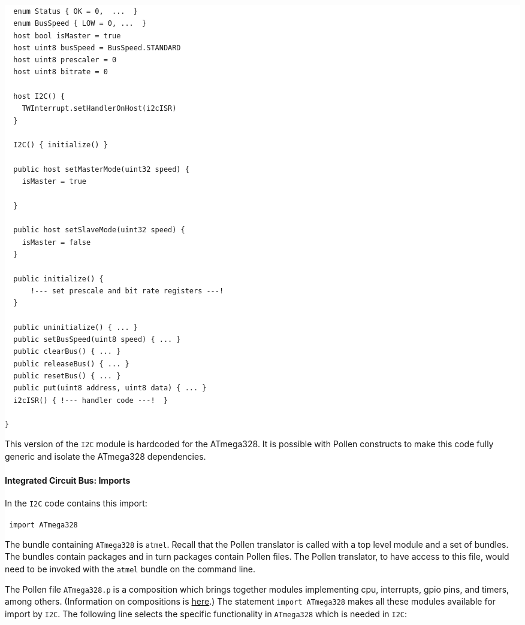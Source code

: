       enum Status { OK = 0,  ...  }
      enum BusSpeed { LOW = 0, ...  }
      host bool isMaster = true
      host uint8 busSpeed = BusSpeed.STANDARD  
      host uint8 prescaler = 0
      host uint8 bitrate = 0
      
      host I2C() {
        TWInterrupt.setHandlerOnHost(i2cISR)
      }
    
      I2C() { initialize() }
    
      public host setMasterMode(uint32 speed) {
        isMaster = true
    
      }
    
      public host setSlaveMode(uint32 speed) {
        isMaster = false
      }
    
      public initialize() { 
          !--- set prescale and bit rate registers ---!  
      }
    
      public uninitialize() { ... }
      public setBusSpeed(uint8 speed) { ... } 
      public clearBus() { ... }
      public releaseBus() { ... } 
      public resetBus() { ... } 
      public put(uint8 address, uint8 data) { ... }
      i2cISR() { !--- handler code ---!  }
    
    }

This version of the `I2C` module is hardcoded for the ATmega328.  It is possible
with Pollen constructs
to make this code fully generic and isolate the ATmega328 dependencies. 

<h4 class="page-header"
id="ref-import-I2C">
Integrated Circuit Bus: Imports
</h4>

In the `I2C` code contains this import:

     import ATmega328

The bundle containing `ATmega328` is `atmel`. 
Recall that the Pollen translator is called with a top level module and a set of bundles.
The bundles contain packages and in turn packages contain Pollen files.
The Pollen translator, to have access to this file, would need to be invoked with the `atmel` bundle on the command line.

The Pollen file `ATmega328.p` is a composition which brings together modules implementing cpu, interrupts, gpio pins, and timers, among others. (Information on compositions is  <a href="{{site.url}}/pollen/guide/compositions">here</a>.) The statement `import ATmega328` makes all these modules available for import by `I2C`. The following line selects the specific functionality in `ATmega328` which is needed in `I2C`: 
